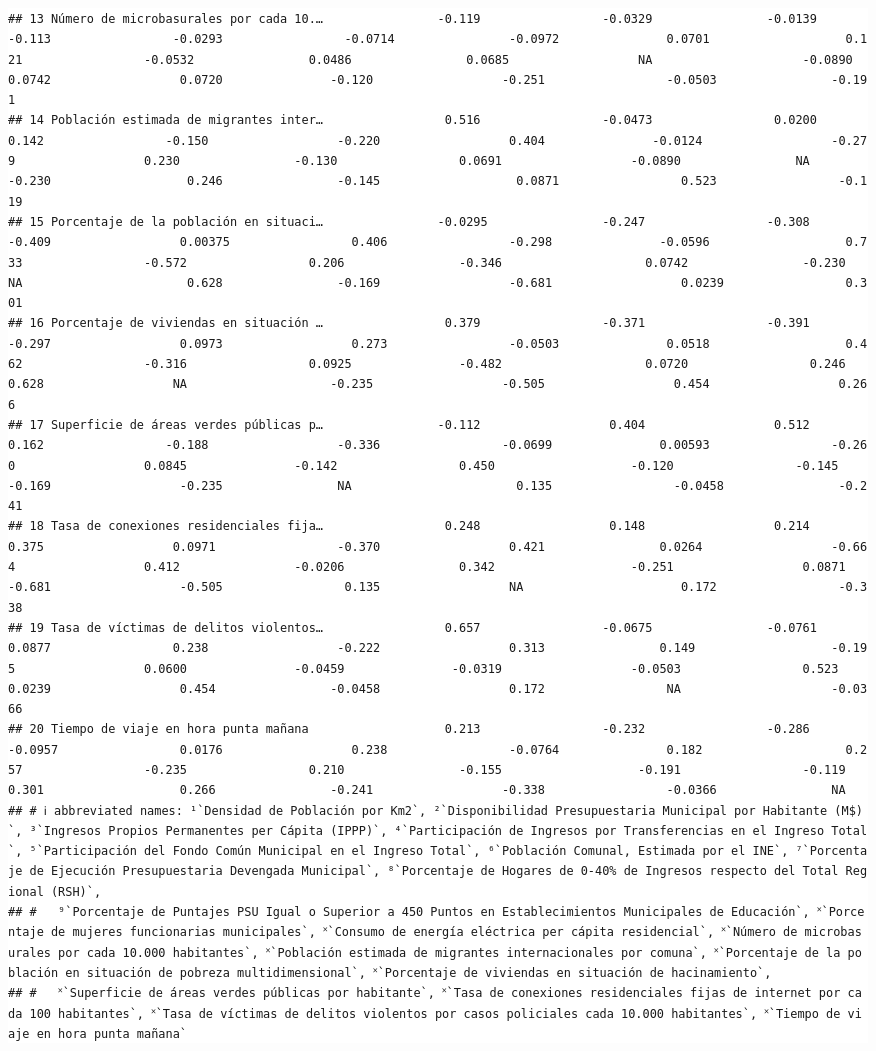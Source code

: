 ```
## 13 Número de microbasurales por cada 10.…                -0.119                 -0.0329                -0.0139              -0.113                 -0.0293                 -0.0714                -0.0972               0.0701                   0.121                 -0.0532                0.0486                0.0685                  NA                     -0.0890                0.0742                  0.0720               -0.120                  -0.251                 -0.0503                -0.191 
## 14 Población estimada de migrantes inter…                 0.516                 -0.0473                 0.0200               0.142                 -0.150                  -0.220                  0.404               -0.0124                  -0.279                  0.230                -0.130                 0.0691                  -0.0890                NA                    -0.230                   0.246                -0.145                   0.0871                 0.523                 -0.119 
## 15 Porcentaje de la población en situaci…                -0.0295                -0.247                 -0.308               -0.409                  0.00375                 0.406                 -0.298               -0.0596                   0.733                 -0.572                 0.206                -0.346                    0.0742                -0.230                NA                       0.628                -0.169                  -0.681                  0.0239                 0.301 
## 16 Porcentaje de viviendas en situación …                 0.379                 -0.371                 -0.391               -0.297                  0.0973                  0.273                 -0.0503               0.0518                   0.462                 -0.316                 0.0925               -0.482                    0.0720                 0.246                 0.628                  NA                    -0.235                  -0.505                  0.454                  0.266 
## 17 Superficie de áreas verdes públicas p…                -0.112                  0.404                  0.512                0.162                 -0.188                  -0.336                 -0.0699               0.00593                 -0.260                  0.0845               -0.142                 0.450                   -0.120                 -0.145                -0.169                  -0.235                NA                       0.135                 -0.0458                -0.241 
## 18 Tasa de conexiones residenciales fija…                 0.248                  0.148                  0.214                0.375                  0.0971                 -0.370                  0.421                0.0264                  -0.664                  0.412                -0.0206                0.342                   -0.251                  0.0871               -0.681                  -0.505                 0.135                  NA                      0.172                 -0.338 
## 19 Tasa de víctimas de delitos violentos…                 0.657                 -0.0675                -0.0761               0.0877                 0.238                  -0.222                  0.313                0.149                   -0.195                  0.0600               -0.0459               -0.0319                  -0.0503                 0.523                 0.0239                  0.454                -0.0458                  0.172                 NA                     -0.0366
## 20 Tiempo de viaje en hora punta mañana                   0.213                 -0.232                 -0.286               -0.0957                 0.0176                  0.238                 -0.0764               0.182                    0.257                 -0.235                 0.210                -0.155                   -0.191                 -0.119                 0.301                   0.266                -0.241                  -0.338                 -0.0366                NA     
## # ℹ abbreviated names: ¹​`Densidad de Población por Km2`, ²​`Disponibilidad Presupuestaria Municipal por Habitante (M$)`, ³​`Ingresos Propios Permanentes per Cápita (IPPP)`, ⁴​`Participación de Ingresos por Transferencias en el Ingreso Total`, ⁵​`Participación del Fondo Común Municipal en el Ingreso Total`, ⁶​`Población Comunal, Estimada por el INE`, ⁷​`Porcentaje de Ejecución Presupuestaria Devengada Municipal`, ⁸​`Porcentaje de Hogares de 0-40% de Ingresos respecto del Total Regional (RSH)`,
## #   ⁹​`Porcentaje de Puntajes PSU Igual o Superior a 450 Puntos en Establecimientos Municipales de Educación`, ˟​`Porcentaje de mujeres funcionarias municipales`, ˟​`Consumo de energía eléctrica per cápita residencial`, ˟​`Número de microbasurales por cada 10.000 habitantes`, ˟​`Población estimada de migrantes internacionales por comuna`, ˟​`Porcentaje de la población en situación de pobreza multidimensional`, ˟​`Porcentaje de viviendas en situación de hacinamiento`,
## #   ˟​`Superficie de áreas verdes públicas por habitante`, ˟​`Tasa de conexiones residenciales fijas de internet por cada 100 habitantes`, ˟​`Tasa de víctimas de delitos violentos por casos policiales cada 10.000 habitantes`, ˟​`Tiempo de viaje en hora punta mañana`
```